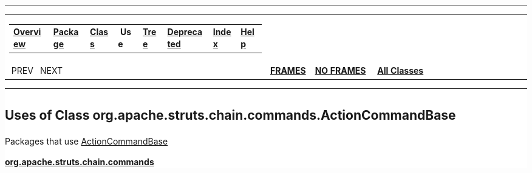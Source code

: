 ------------------------------------------------------------------------

<span id="navbar_top"></span> [](#skip-navbar_top "Skip navigation links")

<table>
<colgroup>
<col width="50%" />
<col width="50%" />
</colgroup>
<tbody>
<tr class="odd">
<td align="left"><span id="navbar_top_firstrow"></span>
<table>
<tbody>
<tr class="odd">
<td align="left"><a href="../../../../../../overview-summary.html.md"><strong>Overview</strong></a> </td>
<td align="left"><a href="../package-summary.html.md"><strong>Package</strong></a> </td>
<td align="left"><a href="../../../../../../org/apache/struts/chain/commands/ActionCommandBase.html.md" title="class in org.apache.struts.chain.commands"><strong>Class</strong></a> </td>
<td align="left"> <strong>Use</strong> </td>
<td align="left"><a href="../package-tree.html.md"><strong>Tree</strong></a> </td>
<td align="left"><a href="../../../../../../deprecated-list.html.md"><strong>Deprecated</strong></a> </td>
<td align="left"><a href="../../../../../../index-all.html.md"><strong>Index</strong></a> </td>
<td align="left"><a href="../../../../../../help-doc.html.md"><strong>Help</strong></a> </td>
</tr>
</tbody>
</table></td>
<td align="left"></td>
</tr>
<tr class="even">
<td align="left"> PREV   NEXT</td>
<td align="left"><a href="../../../../../../index.html.md?org/apache/struts/chain/commands//class-useActionCommandBase.html"><strong>FRAMES</strong></a>    <a href="ActionCommandBase.html"><strong>NO FRAMES</strong></a>    
<a href="../../../../../../allclasses-noframe.html.md"><strong>All Classes</strong></a></td>
</tr>
</tbody>
</table>

<span id="skip-navbar_top"></span>

------------------------------------------------------------------------

**Uses of Class
 org.apache.struts.chain.commands.ActionCommandBase**
-----------------------------------------------------

Packages that use [ActionCommandBase](../../../../../../org/apache/struts/chain/commands/ActionCommandBase.html.md "class in org.apache.struts.chain.commands")

[**org.apache.struts.chain.commands**](#org.apache.struts.chain.commands)

